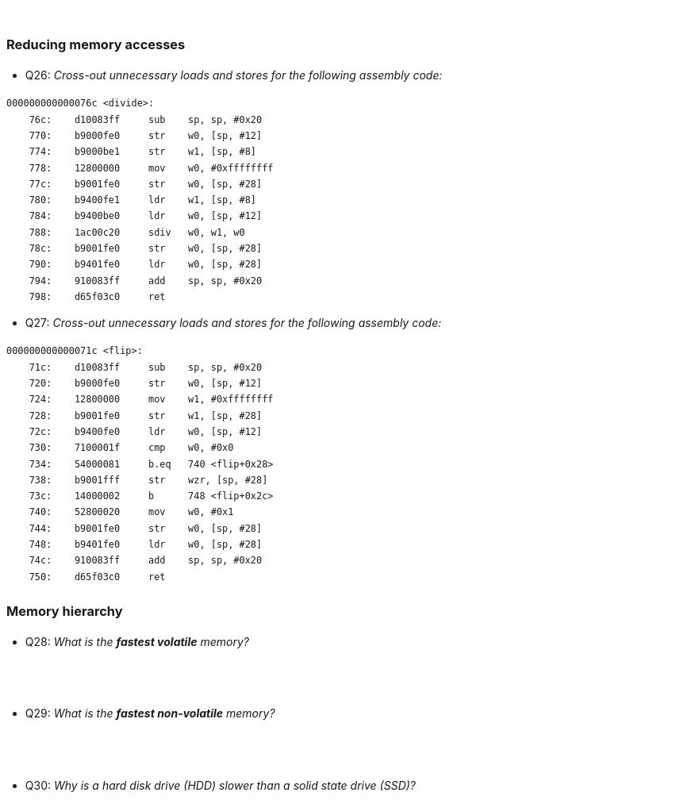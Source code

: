 <p style="height:1em;"></p>

### Reducing memory accesses

* Q26: _Cross-out unnecessary loads and stores for the following assembly code:_

```
000000000000076c <divide>:                      
    76c:    d10083ff     sub    sp, sp, #0x20
    770:    b9000fe0     str    w0, [sp, #12]
    774:    b9000be1     str    w1, [sp, #8]
    778:    12800000     mov    w0, #0xffffffff
    77c:    b9001fe0     str    w0, [sp, #28]
    780:    b9400fe1     ldr    w1, [sp, #8]
    784:    b9400be0     ldr    w0, [sp, #12]
    788:    1ac00c20     sdiv   w0, w1, w0
    78c:    b9001fe0     str    w0, [sp, #28]
    790:    b9401fe0     ldr    w0, [sp, #28]
    794:    910083ff     add    sp, sp, #0x20
    798:    d65f03c0     ret
```

* Q27: _Cross-out unnecessary loads and stores for the following assembly code:_

```
000000000000071c <flip>:
    71c:    d10083ff     sub    sp, sp, #0x20
    720:    b9000fe0     str    w0, [sp, #12]
    724:    12800000     mov    w1, #0xffffffff
    728:    b9001fe0     str    w1, [sp, #28]
    72c:    b9400fe0     ldr    w0, [sp, #12]
    730:    7100001f     cmp    w0, #0x0
    734:    54000081     b.eq   740 <flip+0x28>
    738:    b9001fff     str    wzr, [sp, #28]
    73c:    14000002     b      748 <flip+0x2c>
    740:    52800020     mov    w0, #0x1
    744:    b9001fe0     str    w0, [sp, #28]
    748:    b9401fe0     ldr    w0, [sp, #28]
    74c:    910083ff     add    sp, sp, #0x20
    750:    d65f03c0     ret    
```

<div style="page-break-after:always;"></div>

### Memory hierarchy

* Q28: _What is the **fastest volatile** memory?_

<p style="height:3em;"></p>

* Q29: _What is the **fastest non-volatile** memory?_

<p style="height:3em;"></p>

* Q30: _Why is a hard disk drive (HDD) slower than a solid state drive (SSD)?_
